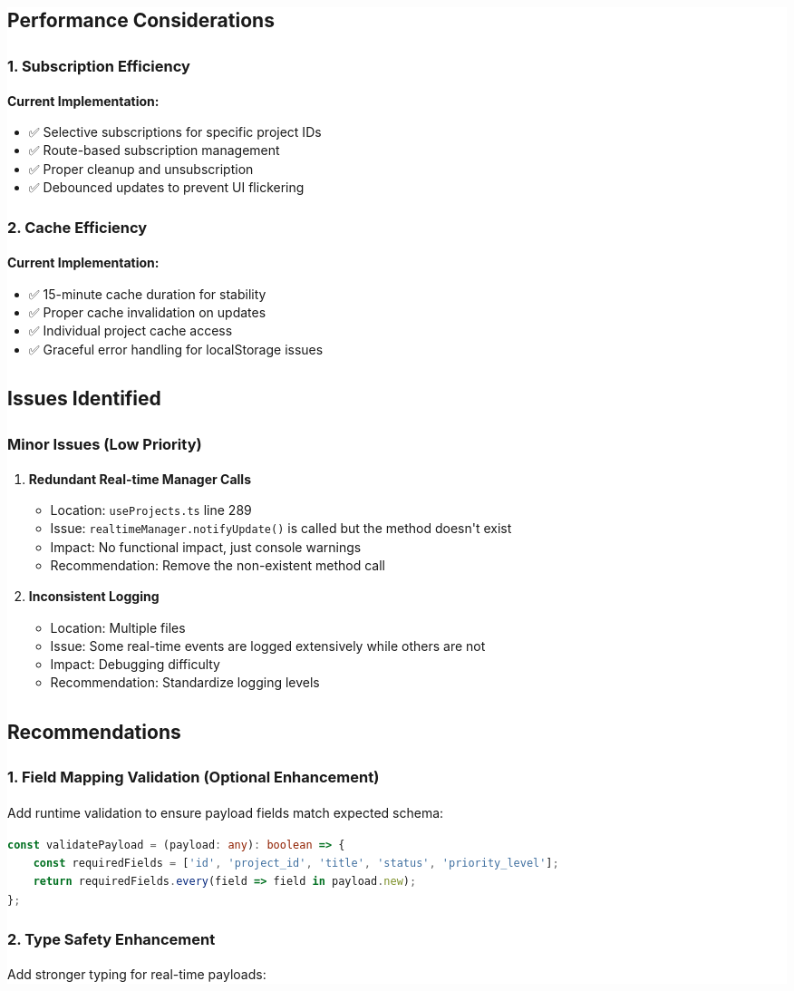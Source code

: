 ## Performance Considerations

### 1. Subscription Efficiency

**Current Implementation:**
- ✅ Selective subscriptions for specific project IDs
- ✅ Route-based subscription management
- ✅ Proper cleanup and unsubscription
- ✅ Debounced updates to prevent UI flickering

### 2. Cache Efficiency

**Current Implementation:**
- ✅ 15-minute cache duration for stability
- ✅ Proper cache invalidation on updates
- ✅ Individual project cache access
- ✅ Graceful error handling for localStorage issues

## Issues Identified

### Minor Issues (Low Priority)

1. **Redundant Real-time Manager Calls**
   - Location: `useProjects.ts` line 289
   - Issue: `realtimeManager.notifyUpdate()` is called but the method doesn't exist
   - Impact: No functional impact, just console warnings
   - Recommendation: Remove the non-existent method call

2. **Inconsistent Logging**
   - Location: Multiple files
   - Issue: Some real-time events are logged extensively while others are not
   - Impact: Debugging difficulty
   - Recommendation: Standardize logging levels

## Recommendations

### 1. Field Mapping Validation (Optional Enhancement)

Add runtime validation to ensure payload fields match expected schema:

```typescript
const validatePayload = (payload: any): boolean => {
    const requiredFields = ['id', 'project_id', 'title', 'status', 'priority_level'];
    return requiredFields.every(field => field in payload.new);
};
```

### 2. Type Safety Enhancement

Add stronger typing for real-time payloads:
